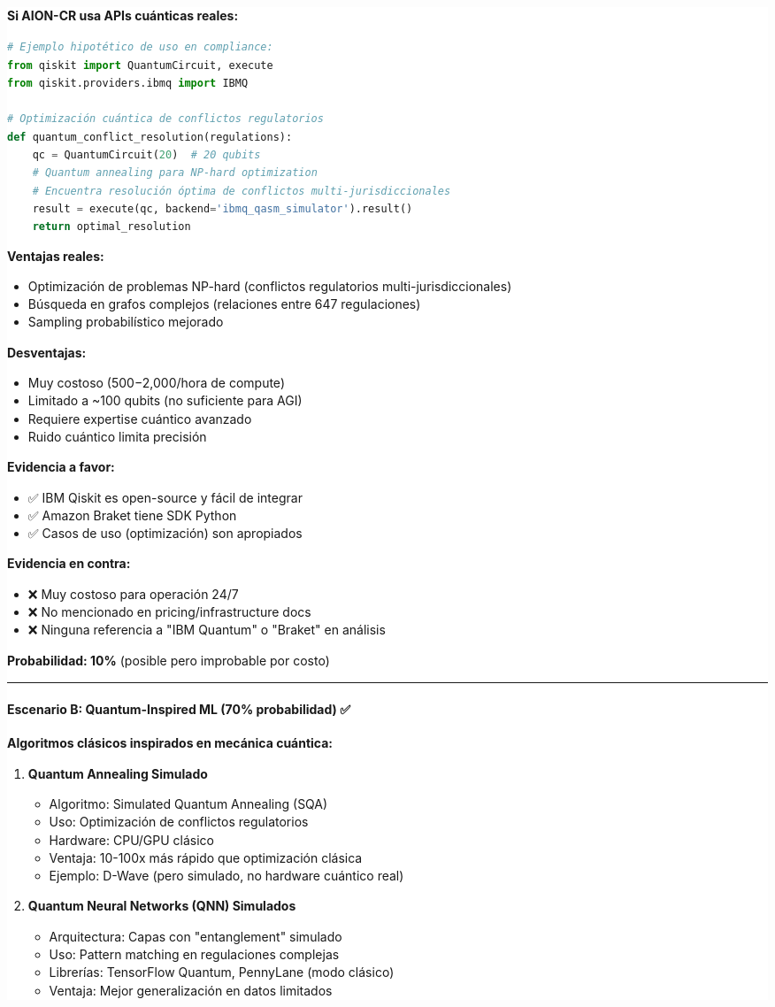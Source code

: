 **Si AION-CR usa APIs cuánticas reales:**

```python
# Ejemplo hipotético de uso en compliance:
from qiskit import QuantumCircuit, execute
from qiskit.providers.ibmq import IBMQ

# Optimización cuántica de conflictos regulatorios
def quantum_conflict_resolution(regulations):
    qc = QuantumCircuit(20)  # 20 qubits
    # Quantum annealing para NP-hard optimization
    # Encuentra resolución óptima de conflictos multi-jurisdiccionales
    result = execute(qc, backend='ibmq_qasm_simulator').result()
    return optimal_resolution
```

**Ventajas reales:**
- Optimización de problemas NP-hard (conflictos regulatorios multi-jurisdiccionales)
- Búsqueda en grafos complejos (relaciones entre 647 regulaciones)
- Sampling probabilístico mejorado

**Desventajas:**
- Muy costoso ($500-$2,000/hora de compute)
- Limitado a ~100 qubits (no suficiente para AGI)
- Requiere expertise cuántico avanzado
- Ruido cuántico limita precisión

**Evidencia a favor:**
- ✅ IBM Qiskit es open-source y fácil de integrar
- ✅ Amazon Braket tiene SDK Python
- ✅ Casos de uso (optimización) son apropiados

**Evidencia en contra:**
- ❌ Muy costoso para operación 24/7
- ❌ No mencionado en pricing/infrastructure docs
- ❌ Ninguna referencia a "IBM Quantum" o "Braket" en análisis

**Probabilidad: 10%** (posible pero improbable por costo)

---

#### Escenario B: Quantum-Inspired ML (70% probabilidad) ✅

**Algoritmos clásicos inspirados en mecánica cuántica:**

1. **Quantum Annealing Simulado**
   - Algoritmo: Simulated Quantum Annealing (SQA)
   - Uso: Optimización de conflictos regulatorios
   - Hardware: CPU/GPU clásico
   - Ventaja: 10-100x más rápido que optimización clásica
   - Ejemplo: D-Wave (pero simulado, no hardware cuántico real)

2. **Quantum Neural Networks (QNN) Simulados**
   - Arquitectura: Capas con "entanglement" simulado
   - Uso: Pattern matching en regulaciones complejas
   - Librerías: TensorFlow Quantum, PennyLane (modo clásico)
   - Ventaja: Mejor generalización en datos limitados
